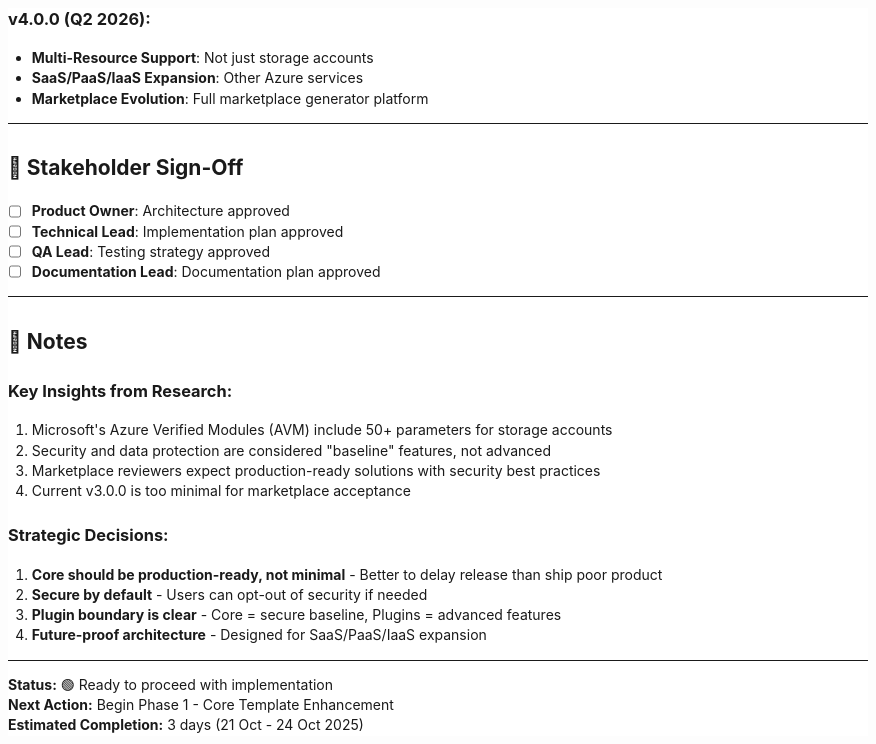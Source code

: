 ### v4.0.0 (Q2 2026):
- **Multi-Resource Support**: Not just storage accounts
- **SaaS/PaaS/IaaS Expansion**: Other Azure services
- **Marketplace Evolution**: Full marketplace generator platform

---

## 🤝 Stakeholder Sign-Off

- [ ] **Product Owner**: Architecture approved
- [ ] **Technical Lead**: Implementation plan approved
- [ ] **QA Lead**: Testing strategy approved
- [ ] **Documentation Lead**: Documentation plan approved

---

## 📝 Notes

### Key Insights from Research:
1. Microsoft's Azure Verified Modules (AVM) include 50+ parameters for storage accounts
2. Security and data protection are considered "baseline" features, not advanced
3. Marketplace reviewers expect production-ready solutions with security best practices
4. Current v3.0.0 is too minimal for marketplace acceptance

### Strategic Decisions:
1. **Core should be production-ready, not minimal** - Better to delay release than ship poor product
2. **Secure by default** - Users can opt-out of security if needed
3. **Plugin boundary is clear** - Core = secure baseline, Plugins = advanced features
4. **Future-proof architecture** - Designed for SaaS/PaaS/IaaS expansion

---

**Status:** 🟢 Ready to proceed with implementation  
**Next Action:** Begin Phase 1 - Core Template Enhancement  
**Estimated Completion:** 3 days (21 Oct - 24 Oct 2025)
